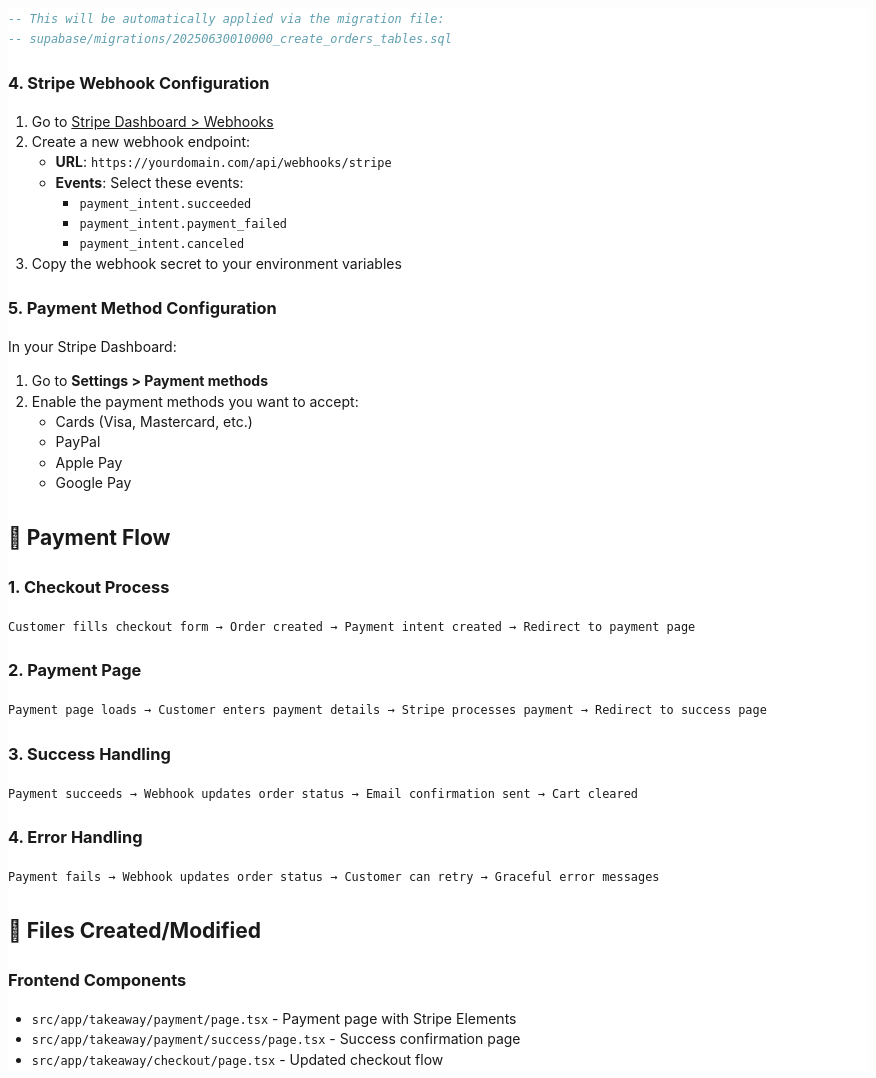 ```sql
-- This will be automatically applied via the migration file:
-- supabase/migrations/20250630010000_create_orders_tables.sql
```

### 4. Stripe Webhook Configuration
1. Go to [Stripe Dashboard > Webhooks](https://dashboard.stripe.com/webhooks)
2. Create a new webhook endpoint:
   - **URL**: `https://yourdomain.com/api/webhooks/stripe`
   - **Events**: Select these events:
     - `payment_intent.succeeded`
     - `payment_intent.payment_failed`
     - `payment_intent.canceled`
3. Copy the webhook secret to your environment variables

### 5. Payment Method Configuration
In your Stripe Dashboard:
1. Go to **Settings > Payment methods**
2. Enable the payment methods you want to accept:
   - Cards (Visa, Mastercard, etc.)
   - PayPal
   - Apple Pay
   - Google Pay

## 🔄 Payment Flow

### 1. Checkout Process
```
Customer fills checkout form → Order created → Payment intent created → Redirect to payment page
```

### 2. Payment Page
```
Payment page loads → Customer enters payment details → Stripe processes payment → Redirect to success page
```

### 3. Success Handling
```
Payment succeeds → Webhook updates order status → Email confirmation sent → Cart cleared
```

### 4. Error Handling
```
Payment fails → Webhook updates order status → Customer can retry → Graceful error messages
```

## 📁 Files Created/Modified

### Frontend Components
- `src/app/takeaway/payment/page.tsx` - Payment page with Stripe Elements
- `src/app/takeaway/payment/success/page.tsx` - Success confirmation page
- `src/app/takeaway/checkout/page.tsx` - Updated checkout flow

